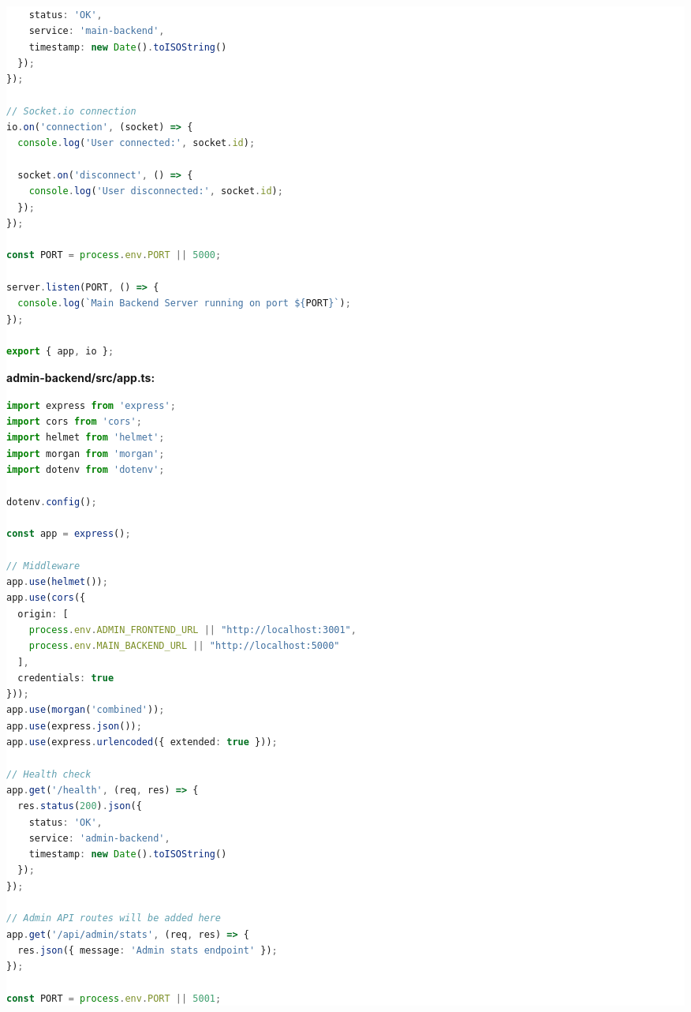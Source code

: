 ```typescript
    status: 'OK', 
    service: 'main-backend',
    timestamp: new Date().toISOString() 
  });
});

// Socket.io connection
io.on('connection', (socket) => {
  console.log('User connected:', socket.id);
  
  socket.on('disconnect', () => {
    console.log('User disconnected:', socket.id);
  });
});

const PORT = process.env.PORT || 5000;

server.listen(PORT, () => {
  console.log(`Main Backend Server running on port ${PORT}`);
});

export { app, io };
```

**admin-backend/src/app.ts:**
```typescript
import express from 'express';
import cors from 'cors';
import helmet from 'helmet';
import morgan from 'morgan';
import dotenv from 'dotenv';

dotenv.config();

const app = express();

// Middleware
app.use(helmet());
app.use(cors({
  origin: [
    process.env.ADMIN_FRONTEND_URL || "http://localhost:3001",
    process.env.MAIN_BACKEND_URL || "http://localhost:5000"
  ],
  credentials: true
}));
app.use(morgan('combined'));
app.use(express.json());
app.use(express.urlencoded({ extended: true }));

// Health check
app.get('/health', (req, res) => {
  res.status(200).json({ 
    status: 'OK', 
    service: 'admin-backend',
    timestamp: new Date().toISOString() 
  });
});

// Admin API routes will be added here
app.get('/api/admin/stats', (req, res) => {
  res.json({ message: 'Admin stats endpoint' });
});

const PORT = process.env.PORT || 5001;
```